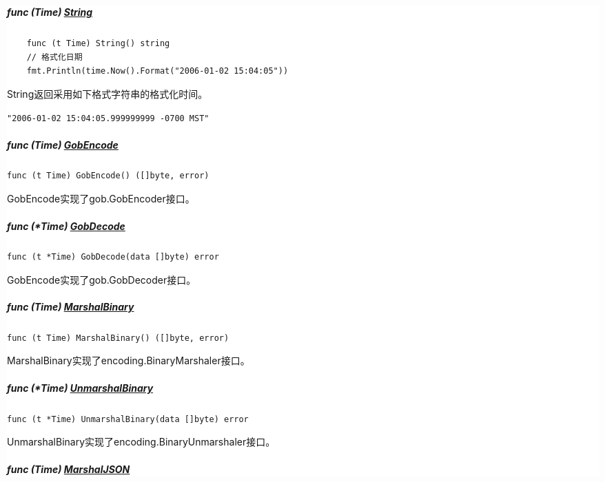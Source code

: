 ##### func (Time) [String](https://github.com/golang/go/blob/master/src/time/format.go?name=release#399)

```
	func (t Time) String() string
	// 格式化日期
	fmt.Println(time.Now().Format("2006-01-02 15:04:05"))
```

String返回采用如下格式字符串的格式化时间。

```
"2006-01-02 15:04:05.999999999 -0700 MST"
```



##### func (Time) [GobEncode](https://github.com/golang/go/blob/master/src/time/time.go?name=release#924)

```
func (t Time) GobEncode() ([]byte, error)
```

GobEncode实现了gob.GobEncoder接口。



##### func (*Time) [GobDecode](https://github.com/golang/go/blob/master/src/time/time.go?name=release#929)

```
func (t *Time) GobDecode(data []byte) error
```

GobEncode实现了gob.GobDecoder接口。



##### func (Time) [MarshalBinary](https://github.com/golang/go/blob/master/src/time/time.go?name=release#845)

```
func (t Time) MarshalBinary() ([]byte, error)
```

MarshalBinary实现了encoding.BinaryMarshaler接口。



##### func (*Time) [UnmarshalBinary](https://github.com/golang/go/blob/master/src/time/time.go?name=release#884)

```
func (t *Time) UnmarshalBinary(data []byte) error
```

UnmarshalBinary实现了encoding.BinaryUnmarshaler接口。



##### func (Time) [MarshalJSON](https://github.com/golang/go/blob/master/src/time/time.go?name=release#935)
